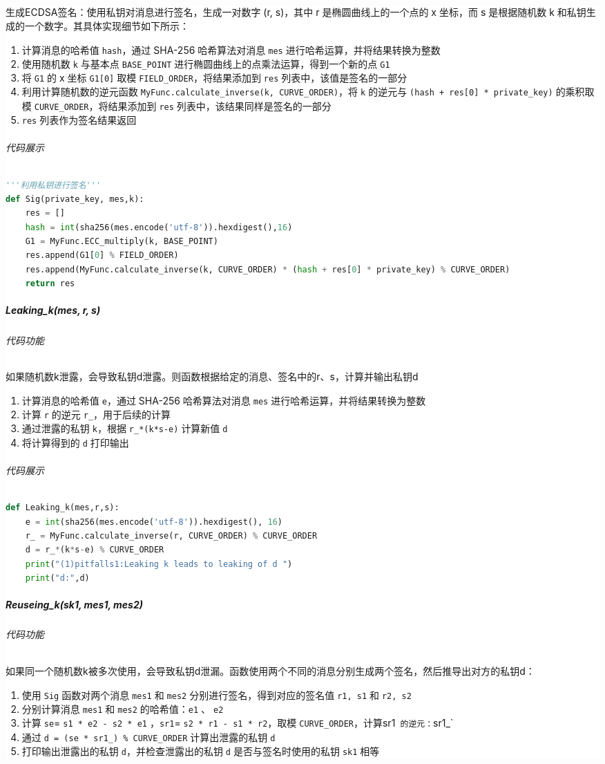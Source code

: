 生成ECDSA签名：使用私钥对消息进行签名，生成一对数字 (r, s)，其中 r 是椭圆曲线上的一个点的 x 坐标，而 s 是根据随机数 k 和私钥生成的一个数字。其具体实现细节如下所示：

1. 计算消息的哈希值 `hash`，通过 SHA-256 哈希算法对消息 `mes` 进行哈希运算，并将结果转换为整数
2. 使用随机数 `k` 与基本点 `BASE_POINT` 进行椭圆曲线上的点乘法运算，得到一个新的点 `G1`
3. 将 `G1` 的 x 坐标 `G1[0]` 取模 `FIELD_ORDER`，将结果添加到 `res` 列表中，该值是签名的一部分
4. 利用计算随机数的逆元函数 `MyFunc.calculate_inverse(k, CURVE_ORDER)`，将 `k` 的逆元与 `(hash + res[0] * private_key)` 的乘积取模 `CURVE_ORDER`，将结果添加到 `res` 列表中，该结果同样是签名的一部分
5. `res` 列表作为签名结果返回

###### 代码展示

```python
'''利用私钥进行签名'''
def Sig(private_key, mes,k):
    res = []
    hash = int(sha256(mes.encode('utf-8')).hexdigest(),16)
    G1 = MyFunc.ECC_multiply(k, BASE_POINT)
    res.append(G1[0] % FIELD_ORDER)
    res.append(MyFunc.calculate_inverse(k, CURVE_ORDER) * (hash + res[0] * private_key) % CURVE_ORDER)
    return res
```

##### Leaking_k(mes, r, s)

###### 代码功能

如果随机数k泄露，会导致私钥d泄露。则函数根据给定的消息、签名中的r、s，计算并输出私钥d

1. 计算消息的哈希值 `e`，通过 SHA-256 哈希算法对消息 `mes` 进行哈希运算，并将结果转换为整数
2. 计算 `r` 的逆元 `r_`，用于后续的计算
3. 通过泄露的私钥 `k`，根据 `r_*(k*s-e)` 计算新值 `d`
4. 将计算得到的 `d` 打印输出

###### 代码展示

```python
def Leaking_k(mes,r,s):
    e = int(sha256(mes.encode('utf-8')).hexdigest(), 16)
    r_ = MyFunc.calculate_inverse(r, CURVE_ORDER) % CURVE_ORDER
    d = r_*(k*s-e) % CURVE_ORDER
    print("(1)pitfalls1:Leaking k leads to leaking of d ")
    print("d:",d)
```

##### Reuseing_k(sk1, mes1, mes2)

###### 代码功能

如果同一个随机数k被多次使用，会导致私钥d泄漏。函数使用两个不同的消息分别生成两个签名，然后推导出对方的私钥d：

1. 使用 `Sig` 函数对两个消息 `mes1` 和 `mes2` 分别进行签名，得到对应的签名值 `r1, s1` 和 `r2, s2`
2. 分别计算消息 `mes1` 和 `mes2` 的哈希值：`e1` 、 `e2`
3. 计算 `se`= `s1 * e2 - s2 * e1` ，`sr1`= `s2 * r1 - s1 * r2`，取模 `CURVE_ORDER`，计算sr1` 的逆元：`sr1_` 
4. 通过 `d = (se * sr1_) % CURVE_ORDER` 计算出泄露的私钥 `d`
5. 打印输出泄露出的私钥 `d`，并检查泄露出的私钥 `d` 是否与签名时使用的私钥 `sk1` 相等
